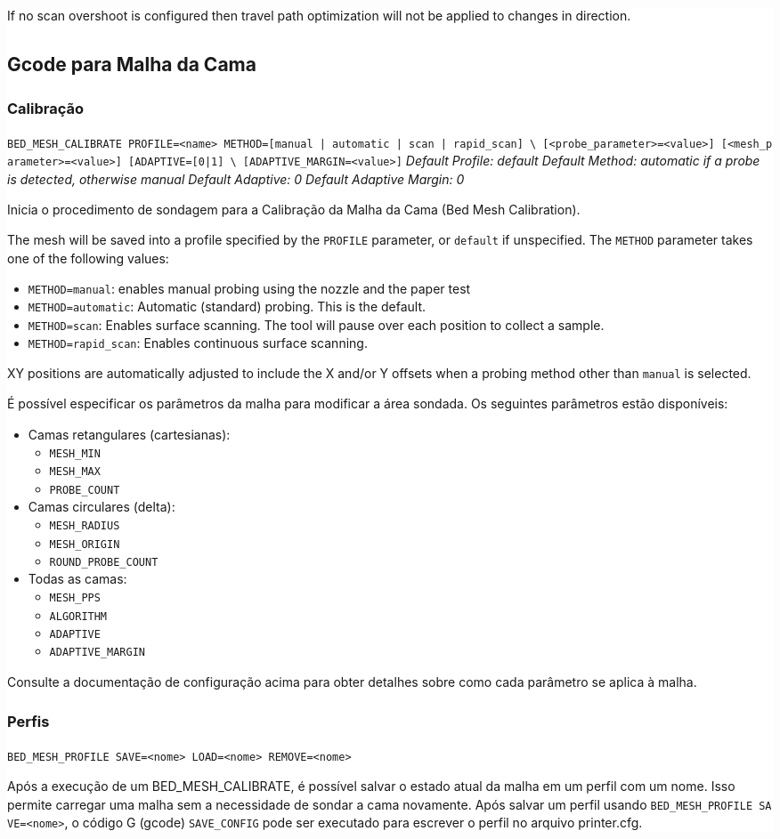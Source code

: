 If no scan overshoot is configured then travel path optimization will not be applied to changes in direction.

## Gcode para Malha da Cama

### Calibração

`BED_MESH_CALIBRATE PROFILE=<name> METHOD=[manual | automatic | scan | rapid_scan] \ [<probe_parameter>=<value>] [<mesh_parameter>=<value>] [ADAPTIVE=[0|1] \ [ADAPTIVE_MARGIN=<value>]` *Default Profile: default* *Default Method: automatic if a probe is detected, otherwise manual*  *Default Adaptive: 0*  *Default Adaptive Margin: 0*

Inicia o procedimento de sondagem para a Calibração da Malha da Cama (Bed Mesh Calibration).

The mesh will be saved into a profile specified by the `PROFILE` parameter, or `default` if unspecified. The `METHOD` parameter takes one of the following values:

- `METHOD=manual`: enables manual probing using the nozzle and the paper test
- `METHOD=automatic`: Automatic (standard) probing. This is the default.
- `METHOD=scan`: Enables surface scanning. The tool will pause over each position to collect a sample.
- `METHOD=rapid_scan`: Enables continuous surface scanning.

XY positions are automatically adjusted to include the X and/or Y offsets when a probing method other than `manual` is selected.

É possível especificar os parâmetros da malha para modificar a área sondada. Os seguintes parâmetros estão disponíveis:

- Camas retangulares (cartesianas):
   - `MESH_MIN`
   - `MESH_MAX`
   - `PROBE_COUNT`
- Camas circulares (delta):
   - `MESH_RADIUS`
   - `MESH_ORIGIN`
   - `ROUND_PROBE_COUNT`
- Todas as camas:
   - `MESH_PPS`
   - `ALGORITHM`
   - `ADAPTIVE`
   - `ADAPTIVE_MARGIN`

Consulte a documentação de configuração acima para obter detalhes sobre como cada parâmetro se aplica à malha.

### Perfis

`BED_MESH_PROFILE SAVE=<nome> LOAD=<nome> REMOVE=<nome>`

Após a execução de um BED_MESH_CALIBRATE, é possível salvar o estado atual da malha em um perfil com um nome. Isso permite carregar uma malha sem a necessidade de sondar a cama novamente. Após salvar um perfil usando `BED_MESH_PROFILE SAVE=<nome>`, o código G (gcode) `SAVE_CONFIG` pode ser executado para escrever o perfil no arquivo printer.cfg.
